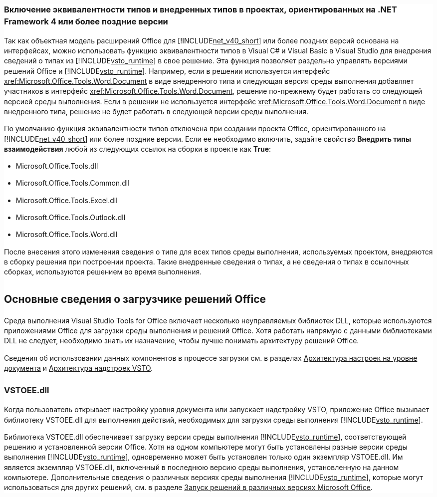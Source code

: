 ### Включение эквивалентности типов и внедренных типов в проектах, ориентированных на .NET Framework 4 или более поздние версии  
 Так как объектная модель расширений Office для [!INCLUDE[net_v40_short](../sharepoint/includes/net-v40-short-md.md)] или более поздних версий основана на интерфейсах, можно использовать функцию эквивалентности типов в Visual C\# и Visual Basic в Visual Studio для внедрения сведений о типах из [!INCLUDE[vsto_runtime](../vsto/includes/vsto-runtime-md.md)] в свое решение. Эта функция позволяет раздельно управлять версиями решений Office и [!INCLUDE[vsto_runtime](../vsto/includes/vsto-runtime-md.md)]. Например, если в решении используется интерфейс <xref:Microsoft.Office.Tools.Word.Document> в виде внедренного типа и следующая версия среды выполнения добавляет участников в интерфейс <xref:Microsoft.Office.Tools.Word.Document>, решение по\-прежнему будет работать со следующей версией среды выполнения. Если в решении не используется интерфейс <xref:Microsoft.Office.Tools.Word.Document> в виде внедренного типа, решение не будет работать в следующей версии среды выполнения.  
  
 По умолчанию функция эквивалентности типов отключена при создании проекта Office, ориентированного на [!INCLUDE[net_v40_short](../sharepoint/includes/net-v40-short-md.md)] или более поздние версии. Если ее необходимо включить, задайте свойство **Внедрить типы взаимодействия** любой из следующих ссылок на сборки в проекте как **True**:  
  
-   Microsoft.Office.Tools.dll  
  
-   Microsoft.Office.Tools.Common.dll  
  
-   Microsoft.Office.Tools.Excel.dll  
  
-   Microsoft.Office.Tools.Outlook.dll  
  
-   Microsoft.Office.Tools.Word.dll  
  
 После внесения этого изменения сведения о типе для всех типов среды выполнения, используемых проектом, внедряются в сборку решения при построении проекта. Такие внедренные сведения о типах, а не сведения о типах в ссылочных сборках, используются решением во время выполнения.  
  
##  <a name="UnmanagedLoader"></a> Основные сведения о загрузчике решений Office  
 Среда выполнения Visual Studio Tools for Office включает несколько неуправляемых библиотек DLL, которые используются приложениями Office для загрузки среды выполнения и решений Office. Хотя работать напрямую с данными библиотеками DLL не следует, необходимо знать их назначение, чтобы лучше понимать архитектуру решений Office.  
  
 Сведения об использовании данных компонентов в процессе загрузки см. в разделах [Архитектура настроек на уровне документа](../vsto/architecture-of-document-level-customizations.md) и [Архитектура надстроек VSTO](../vsto/architecture-of-vsto-add-ins.md).  
  
### VSTOEE.dll  
 Когда пользователь открывает настройку уровня документа или запускает надстройку VSTO, приложение Office вызывает библиотеку VSTOEE.dll для выполнения действий, необходимых для загрузки среды выполнения [!INCLUDE[vsto_runtime](../vsto/includes/vsto-runtime-md.md)].  
  
 Библиотека VSTOEE.dll обеспечивает загрузку версии среды выполнения [!INCLUDE[vsto_runtime](../vsto/includes/vsto-runtime-md.md)], соответствующей решению и установленной версии Office. Хотя на одном компьютере могут быть установлены разные версии среды выполнения [!INCLUDE[vsto_runtime](../vsto/includes/vsto-runtime-md.md)], одновременно может быть установлен только один экземпляр VSTOEE.dll. Им является экземпляр VSTOEE.dll, включенный в последнюю версию среды выполнения, установленную на данном компьютере. Дополнительные сведения о различных версиях среды выполнения [!INCLUDE[vsto_runtime](../vsto/includes/vsto-runtime-md.md)], которые могут использоваться для других решений, см. в разделе [Запуск решений в различных версиях Microsoft Office](../vsto/running-solutions-in-different-versions-of-microsoft-office.md).  
  